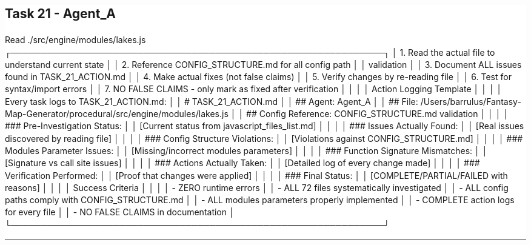 
## Task 21 - Agent_A
Read ./src/engine/modules/lakes.js
     ┌──────────────────────────────────────────────────────────────┐
     │ 1. Read the actual file to understand current state          │
     │ 2. Reference CONFIG_STRUCTURE.md for all config path         │
     │ validation                                                   │
     │ 3. Document ALL issues found in TASK_21_ACTION.md            │
     │ 4. Make actual fixes (not false claims)                      │
     │ 5. Verify changes by re-reading file                         │
     │ 6. Test for syntax/import errors                             │
     │ 7. NO FALSE CLAIMS - only mark as fixed after verification   │
     │                                                              │
     │ Action Logging Template                                      │
     │                                                              │
     │ Every task logs to TASK_21_ACTION.md:                        │
     │ # TASK_21_ACTION.md                                          │
     │ ## Agent: Agent_A                                            │
     │ ## File: /Users/barrulus/Fantasy-Map-Generator/procedural/src/engine/modules/lakes.js │
     │ ## Config Reference: CONFIG_STRUCTURE.md validation          │
     │                                                              │
     │ ### Pre-Investigation Status:                                │
     │ [Current status from javascript_files_list.md]               │
     │                                                              │
     │ ### Issues Actually Found:                                   │
     │ [Real issues discovered by reading file]                     │
     │                                                              │
     │ ### Config Structure Violations:                             │
     │ [Violations against CONFIG_STRUCTURE.md]                     │
     │                                                              │
     │ ### Modules Parameter Issues:                                │
     │ [Missing/incorrect modules parameters]                       │
     │                                                              │
     │ ### Function Signature Mismatches:                           │
     │ [Signature vs call site issues]                              │
     │                                                              │
     │ ### Actions Actually Taken:                                  │
     │ [Detailed log of every change made]                          │
     │                                                              │
     │ ### Verification Performed:                                  │
     │ [Proof that changes were applied]                            │
     │                                                              │
     │ ### Final Status:                                            │
     │ [COMPLETE/PARTIAL/FAILED with reasons]                       │
     │                                                              │
     │ Success Criteria                                             │
     │                                                              │
     │ - ZERO runtime errors                                        │
     │ - ALL 72 files systematically investigated                   │
     │ - ALL config paths comply with CONFIG_STRUCTURE.md           │
     │ - ALL modules parameters properly implemented                │
     │ - COMPLETE action logs for every file                        │
     │ - NO FALSE CLAIMS in documentation                           │
     └──────────────────────────────────────────────────────────────┘

---